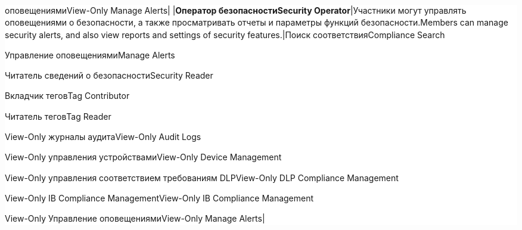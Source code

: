 оповещениями</span><span class="sxs-lookup"><span data-stu-id="09c0b-385">View-Only Manage Alerts</span></span>|
|<span data-ttu-id="09c0b-386">**Оператор безопасности**</span><span class="sxs-lookup"><span data-stu-id="09c0b-386">**Security Operator**</span></span>|<span data-ttu-id="09c0b-387">Участники могут управлять оповещениями о безопасности, а также просматривать отчеты и параметры функций безопасности.</span><span class="sxs-lookup"><span data-stu-id="09c0b-387">Members can manage security alerts, and also view reports and settings of security features.</span></span>|<span data-ttu-id="09c0b-388">Поиск соответствия</span><span class="sxs-lookup"><span data-stu-id="09c0b-388">Compliance Search</span></span> <p> <span data-ttu-id="09c0b-389">Управление оповещениями</span><span class="sxs-lookup"><span data-stu-id="09c0b-389">Manage Alerts</span></span> <p> <span data-ttu-id="09c0b-390">Читатель сведений о безопасности</span><span class="sxs-lookup"><span data-stu-id="09c0b-390">Security Reader</span></span> <p> <span data-ttu-id="09c0b-391">Вкладчик тегов</span><span class="sxs-lookup"><span data-stu-id="09c0b-391">Tag Contributor</span></span> <p> <span data-ttu-id="09c0b-392">Читатель тегов</span><span class="sxs-lookup"><span data-stu-id="09c0b-392">Tag Reader</span></span> <p> <span data-ttu-id="09c0b-393">View-Only журналы аудита</span><span class="sxs-lookup"><span data-stu-id="09c0b-393">View-Only Audit Logs</span></span> <p> <span data-ttu-id="09c0b-394">View-Only управления устройствами</span><span class="sxs-lookup"><span data-stu-id="09c0b-394">View-Only Device Management</span></span> <p> <span data-ttu-id="09c0b-395">View-Only управления соответствием требованиям DLP</span><span class="sxs-lookup"><span data-stu-id="09c0b-395">View-Only DLP Compliance Management</span></span> <p> <span data-ttu-id="09c0b-396">View-Only IB Compliance Management</span><span class="sxs-lookup"><span data-stu-id="09c0b-396">View-Only IB Compliance Management</span></span> <p> <span data-ttu-id="09c0b-397">View-Only Управление оповещениями</span><span class="sxs-lookup"><span data-stu-id="09c0b-397">View-Only Manage Alerts</span></span>|